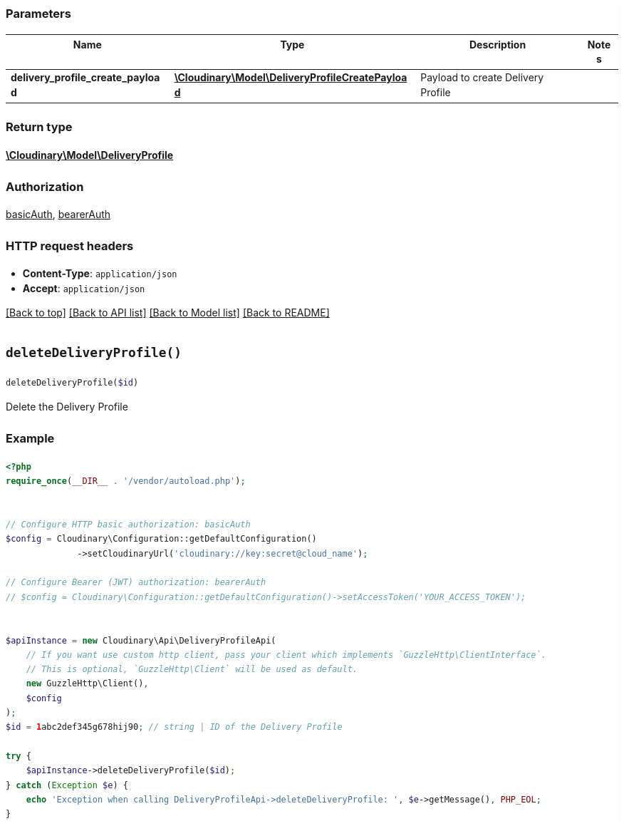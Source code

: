 ### Parameters

Name | Type | Description  | Notes
------------- | ------------- | ------------- | -------------
 **delivery_profile_create_payload** | [**\Cloudinary\Model\DeliveryProfileCreatePayload**](../Model/DeliveryProfileCreatePayload.md)| Payload to create Delivery Profile |

### Return type

[**\Cloudinary\Model\DeliveryProfile**](../Model/DeliveryProfile.md)

### Authorization

[basicAuth](../../README.md#basicAuth), [bearerAuth](../../README.md#bearerAuth)

### HTTP request headers

- **Content-Type**: `application/json`
- **Accept**: `application/json`

[[Back to top]](#) [[Back to API list]](../../README.md#endpoints)
[[Back to Model list]](../../README.md#models)
[[Back to README]](../../README.md)

## `deleteDeliveryProfile()`

```php
deleteDeliveryProfile($id)
```

Delete the Delivery Profile

### Example

```php
<?php
require_once(__DIR__ . '/vendor/autoload.php');


// Configure HTTP basic authorization: basicAuth
$config = Cloudinary\Configuration::getDefaultConfiguration()
              ->setCloudinaryUrl('cloudinary://key:secret@cloud_name');

// Configure Bearer (JWT) authorization: bearerAuth
// $config = Cloudinary\Configuration::getDefaultConfiguration()->setAccessToken('YOUR_ACCESS_TOKEN');


$apiInstance = new Cloudinary\Api\DeliveryProfileApi(
    // If you want use custom http client, pass your client which implements `GuzzleHttp\ClientInterface`.
    // This is optional, `GuzzleHttp\Client` will be used as default.
    new GuzzleHttp\Client(),
    $config
);
$id = 1abc2def345g678hij90; // string | ID of the Delivery Profile

try {
    $apiInstance->deleteDeliveryProfile($id);
} catch (Exception $e) {
    echo 'Exception when calling DeliveryProfileApi->deleteDeliveryProfile: ', $e->getMessage(), PHP_EOL;
}
```

